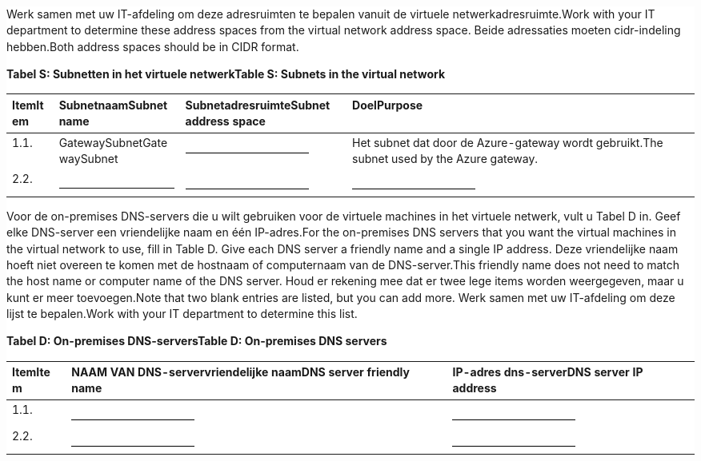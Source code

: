 <span data-ttu-id="0e5a8-223">Werk samen met uw IT-afdeling om deze adresruimten te bepalen vanuit de virtuele netwerkadresruimte.</span><span class="sxs-lookup"><span data-stu-id="0e5a8-223">Work with your IT department to determine these address spaces from the virtual network address space.</span></span> <span data-ttu-id="0e5a8-224">Beide adressaties moeten cidr-indeling hebben.</span><span class="sxs-lookup"><span data-stu-id="0e5a8-224">Both address spaces should be in CIDR format.</span></span>
  
 <span data-ttu-id="0e5a8-225">**Tabel S: Subnetten in het virtuele netwerk**</span><span class="sxs-lookup"><span data-stu-id="0e5a8-225">**Table S: Subnets in the virtual network**</span></span>
  
|<span data-ttu-id="0e5a8-226">**Item**</span><span class="sxs-lookup"><span data-stu-id="0e5a8-226">**Item**</span></span>|<span data-ttu-id="0e5a8-227">**Subnetnaam**</span><span class="sxs-lookup"><span data-stu-id="0e5a8-227">**Subnet name**</span></span>|<span data-ttu-id="0e5a8-228">**Subnetadresruimte**</span><span class="sxs-lookup"><span data-stu-id="0e5a8-228">**Subnet address space**</span></span>|<span data-ttu-id="0e5a8-229">**Doel**</span><span class="sxs-lookup"><span data-stu-id="0e5a8-229">**Purpose**</span></span>|
|:-----|:-----|:-----|:-----|
|<span data-ttu-id="0e5a8-230">1.</span><span class="sxs-lookup"><span data-stu-id="0e5a8-230">1.</span></span>  <br/> |<span data-ttu-id="0e5a8-231">GatewaySubnet</span><span class="sxs-lookup"><span data-stu-id="0e5a8-231">GatewaySubnet</span></span>  <br/> |![regel](../media/Common-Images/TableLine.png)  <br/> |<span data-ttu-id="0e5a8-233">Het subnet dat door de Azure-gateway wordt gebruikt.</span><span class="sxs-lookup"><span data-stu-id="0e5a8-233">The subnet used by the Azure gateway.</span></span>  <br/> |
|<span data-ttu-id="0e5a8-234">2.</span><span class="sxs-lookup"><span data-stu-id="0e5a8-234">2.</span></span>  <br/> |![regel](../media/Common-Images/TableLine.png)  <br/> |![regel](../media/Common-Images/TableLine.png)  <br/> |![regel](../media/Common-Images/TableLine.png)  <br/> |
   
<span data-ttu-id="0e5a8-238">Voor de on-premises DNS-servers die u wilt gebruiken voor de virtuele machines in het virtuele netwerk, vult u Tabel D in. Geef elke DNS-server een vriendelijke naam en één IP-adres.</span><span class="sxs-lookup"><span data-stu-id="0e5a8-238">For the on-premises DNS servers that you want the virtual machines in the virtual network to use, fill in Table D. Give each DNS server a friendly name and a single IP address.</span></span> <span data-ttu-id="0e5a8-239">Deze vriendelijke naam hoeft niet overeen te komen met de hostnaam of computernaam van de DNS-server.</span><span class="sxs-lookup"><span data-stu-id="0e5a8-239">This friendly name does not need to match the host name or computer name of the DNS server.</span></span> <span data-ttu-id="0e5a8-240">Houd er rekening mee dat er twee lege items worden weergegeven, maar u kunt er meer toevoegen.</span><span class="sxs-lookup"><span data-stu-id="0e5a8-240">Note that two blank entries are listed, but you can add more.</span></span> <span data-ttu-id="0e5a8-241">Werk samen met uw IT-afdeling om deze lijst te bepalen.</span><span class="sxs-lookup"><span data-stu-id="0e5a8-241">Work with your IT department to determine this list.</span></span>
  
 <span data-ttu-id="0e5a8-242">**Tabel D: On-premises DNS-servers**</span><span class="sxs-lookup"><span data-stu-id="0e5a8-242">**Table D: On-premises DNS servers**</span></span>
  
|<span data-ttu-id="0e5a8-243">**Item**</span><span class="sxs-lookup"><span data-stu-id="0e5a8-243">**Item**</span></span>|<span data-ttu-id="0e5a8-244">**NAAM VAN DNS-servervriendelijke naam**</span><span class="sxs-lookup"><span data-stu-id="0e5a8-244">**DNS server friendly name**</span></span>|<span data-ttu-id="0e5a8-245">**IP-adres dns-server**</span><span class="sxs-lookup"><span data-stu-id="0e5a8-245">**DNS server IP address**</span></span>|
|:-----|:-----|:-----|
|<span data-ttu-id="0e5a8-246">1.</span><span class="sxs-lookup"><span data-stu-id="0e5a8-246">1.</span></span>  <br/> |![regel](../media/Common-Images/TableLine.png)  <br/> |![regel](../media/Common-Images/TableLine.png)  <br/> |
|<span data-ttu-id="0e5a8-249">2.</span><span class="sxs-lookup"><span data-stu-id="0e5a8-249">2.</span></span>  <br/> |![regel](../media/Common-Images/TableLine.png)  <br/> |![regel](../media/Common-Images/TableLine.png)  <br/> |
   